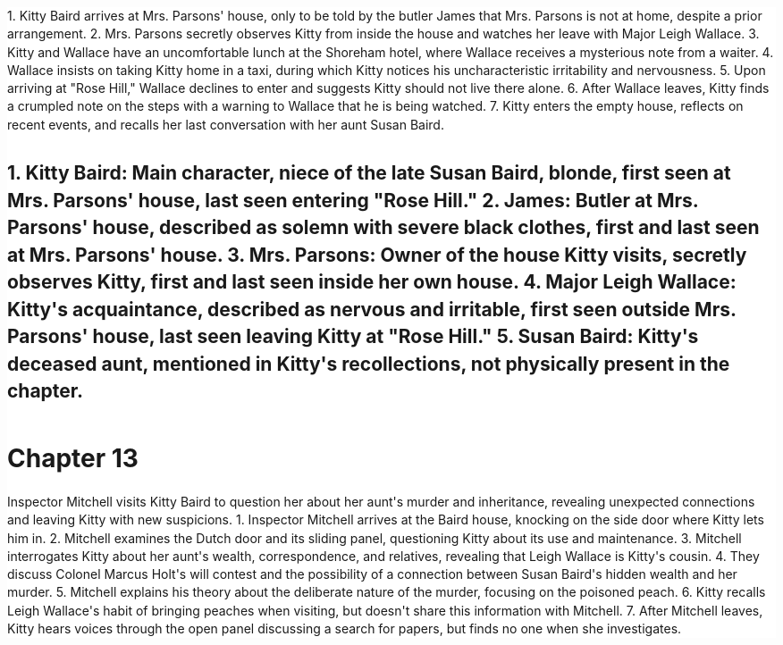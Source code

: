 <events>
1. Kitty Baird arrives at Mrs. Parsons' house, only to be told by the butler James that Mrs. Parsons is not at home, despite a prior arrangement.
2. Mrs. Parsons secretly observes Kitty from inside the house and watches her leave with Major Leigh Wallace.
3. Kitty and Wallace have an uncomfortable lunch at the Shoreham hotel, where Wallace receives a mysterious note from a waiter.
4. Wallace insists on taking Kitty home in a taxi, during which Kitty notices his uncharacteristic irritability and nervousness.
5. Upon arriving at "Rose Hill," Wallace declines to enter and suggests Kitty should not live there alone.
6. After Wallace leaves, Kitty finds a crumpled note on the steps with a warning to Wallace that he is being watched.
7. Kitty enters the empty house, reflects on recent events, and recalls her last conversation with her aunt Susan Baird.
</events>

<characters>1. Kitty Baird: Main character, niece of the late Susan Baird, blonde, first seen at Mrs. Parsons' house, last seen entering "Rose Hill."
2. James: Butler at Mrs. Parsons' house, described as solemn with severe black clothes, first and last seen at Mrs. Parsons' house.
3. Mrs. Parsons: Owner of the house Kitty visits, secretly observes Kitty, first and last seen inside her own house.
4. Major Leigh Wallace: Kitty's acquaintance, described as nervous and irritable, first seen outside Mrs. Parsons' house, last seen leaving Kitty at "Rose Hill."
5. Susan Baird: Kitty's deceased aunt, mentioned in Kitty's recollections, not physically present in the chapter.</characters>
----------------
# Chapter 13
<synopsis>
Inspector Mitchell visits Kitty Baird to question her about her aunt's murder and inheritance, revealing unexpected connections and leaving Kitty with new suspicions.
</synopsis>

<events>
1. Inspector Mitchell arrives at the Baird house, knocking on the side door where Kitty lets him in.
2. Mitchell examines the Dutch door and its sliding panel, questioning Kitty about its use and maintenance.
3. Mitchell interrogates Kitty about her aunt's wealth, correspondence, and relatives, revealing that Leigh Wallace is Kitty's cousin.
4. They discuss Colonel Marcus Holt's will contest and the possibility of a connection between Susan Baird's hidden wealth and her murder.
5. Mitchell explains his theory about the deliberate nature of the murder, focusing on the poisoned peach.
6. Kitty recalls Leigh Wallace's habit of bringing peaches when visiting, but doesn't share this information with Mitchell.
7. After Mitchell leaves, Kitty hears voices through the open panel discussing a search for papers, but finds no one when she investigates.
</events>
